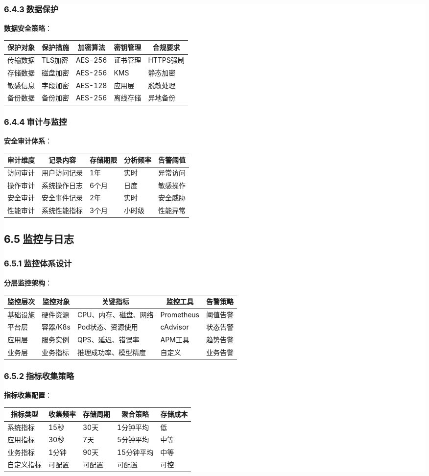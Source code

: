 ### 6.4.3 数据保护

**数据安全策略**：

| 保护对象 | 保护措施 | 加密算法 | 密钥管理 | 合规要求 |
|---------|---------|---------|---------|----------|
| 传输数据 | TLS加密 | AES-256 | 证书管理 | HTTPS强制 |
| 存储数据 | 磁盘加密 | AES-256 | KMS | 静态加密 |
| 敏感信息 | 字段加密 | AES-128 | 应用层 | 脱敏处理 |
| 备份数据 | 备份加密 | AES-256 | 离线存储 | 异地备份 |

### 6.4.4 审计与监控

**安全审计体系**：

| 审计维度 | 记录内容 | 存储期限 | 分析频率 | 告警阈值 |
|---------|---------|---------|---------|----------|
| 访问审计 | 用户访问记录 | 1年 | 实时 | 异常访问 |
| 操作审计 | 系统操作日志 | 6个月 | 日度 | 敏感操作 |
| 安全审计 | 安全事件记录 | 2年 | 实时 | 安全威胁 |
| 性能审计 | 系统性能指标 | 3个月 | 小时级 | 性能异常 |

## 6.5 监控与日志

### 6.5.1 监控体系设计

**分层监控架构**：

| 监控层次 | 监控对象 | 关键指标 | 监控工具 | 告警策略 |
|---------|---------|---------|---------|----------|
| 基础设施 | 硬件资源 | CPU、内存、磁盘、网络 | Prometheus | 阈值告警 |
| 平台层 | 容器/K8s | Pod状态、资源使用 | cAdvisor | 状态告警 |
| 应用层 | 服务实例 | QPS、延迟、错误率 | APM工具 | 趋势告警 |
| 业务层 | 业务指标 | 推理成功率、模型精度 | 自定义 | 业务告警 |

### 6.5.2 指标收集策略

**指标收集配置**：

| 指标类型 | 收集频率 | 存储周期 | 聚合策略 | 存储成本 |
|---------|---------|---------|---------|----------|
| 系统指标 | 15秒 | 30天 | 1分钟平均 | 低 |
| 应用指标 | 30秒 | 7天 | 5分钟平均 | 中等 |
| 业务指标 | 1分钟 | 90天 | 15分钟平均 | 中等 |
| 自定义指标 | 可配置 | 可配置 | 可配置 | 可控 |
